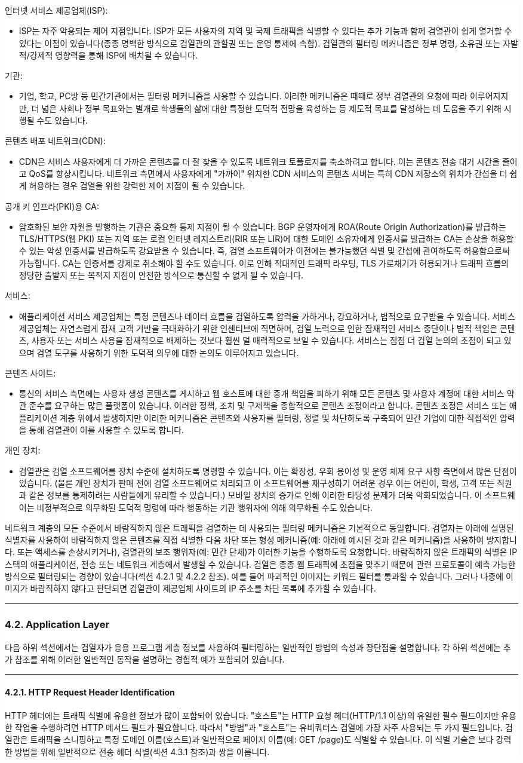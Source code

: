 인터넷 서비스 제공업체\(ISP\):

- ISP는 자주 악용되는 제어 지점입니다. ISP가 모든 사용자의 지역 및 국제 트래픽을 식별할 수 있다는 추가 기능과 함께 검열관이 쉽게 열거할 수 있다는 이점이 있습니다\(종종 명백한 방식으로 검열관의 관할권 또는 운영 통제에 속함\). 검열관의 필터링 메커니즘은 정부 명령, 소유권 또는 자발적/강제적 영향력을 통해 ISP에 배치될 수 있습니다.

기관:

- 기업, 학교, PC방 등 민간기관에서는 필터링 메커니즘을 사용할 수 있습니다. 이러한 메커니즘은 때때로 정부 검열관의 요청에 따라 이루어지지만, 더 넓은 사회나 정부 목표와는 별개로 학생들의 삶에 대한 특정한 도덕적 전망을 육성하는 등 제도적 목표를 달성하는 데 도움을 주기 위해 시행될 수도 있습니다.

콘텐츠 배포 네트워크\(CDN\):

- CDN은 서비스 사용자에게 더 가까운 콘텐츠를 더 잘 찾을 수 있도록 네트워크 토폴로지를 축소하려고 합니다. 이는 콘텐츠 전송 대기 시간을 줄이고 QoS를 향상시킵니다. 네트워크 측면에서 사용자에게 "가까이" 위치한 CDN 서비스의 콘텐츠 서버는 특히 CDN 저장소의 위치가 간섭을 더 쉽게 허용하는 경우 검열을 위한 강력한 제어 지점이 될 수 있습니다.

공개 키 인프라\(PKI\)용 CA:

- 암호화된 보안 자원을 발행하는 기관은 중요한 통제 지점이 될 수 있습니다. BGP 운영자에게 ROA\(Route Origin Authorization\)를 발급하는 TLS/HTTPS\(웹 PKI\) 또는 지역 또는 로컬 인터넷 레지스트리\(RIR 또는 LIR\)에 대한 도메인 소유자에게 인증서를 발급하는 CA는 손상을 허용할 수 있는 악성 인증서를 발급하도록 강요받을 수 있습니다. 즉, 검열 소프트웨어가 이전에는 불가능했던 식별 및 간섭에 관여하도록 허용함으로써 가능합니다. CA는 인증서를 강제로 취소해야 할 수도 있습니다. 이로 인해 적대적인 트래픽 라우팅, TLS 가로채기가 허용되거나 트래픽 흐름의 정당한 출발지 또는 목적지 지점이 안전한 방식으로 통신할 수 없게 될 수 있습니다.

서비스:

- 애플리케이션 서비스 제공업체는 특정 콘텐츠나 데이터 흐름을 검열하도록 압력을 가하거나, 강요하거나, 법적으로 요구받을 수 있습니다. 서비스 제공업체는 자연스럽게 잠재 고객 기반을 극대화하기 위한 인센티브에 직면하며, 검열 노력으로 인한 잠재적인 서비스 중단이나 법적 책임은 콘텐츠, 사용자 또는 서비스 사용을 잠재적으로 배제하는 것보다 훨씬 덜 매력적으로 보일 수 있습니다. 서비스는 점점 더 검열 논의의 초점이 되고 있으며 검열 도구를 사용하기 위한 도덕적 의무에 대한 논의도 이루어지고 있습니다.

콘텐츠 사이트:

- 통신의 서비스 측면에는 사용자 생성 콘텐츠를 게시하고 웹 호스트에 대한 중개 책임을 피하기 위해 모든 콘텐츠 및 사용자 계정에 대한 서비스 약관 준수를 요구하는 많은 플랫폼이 있습니다. 이러한 정책, 조치 및 구제책을 종합적으로 콘텐츠 조정이라고 합니다. 콘텐츠 조정은 서비스 또는 애플리케이션 계층 위에서 발생하지만 이러한 메커니즘은 콘텐츠와 사용자를 필터링, 정렬 및 차단하도록 구축되어 민간 기업에 대한 직접적인 압력을 통해 검열관이 이를 사용할 수 있도록 합니다.

개인 장치:

- 검열관은 검열 소프트웨어를 장치 수준에 설치하도록 명령할 수 있습니다. 이는 확장성, 우회 용이성 및 운영 체제 요구 사항 측면에서 많은 단점이 있습니다. \(물론 개인 장치가 판매 전에 검열 소프트웨어로 처리되고 이 소프트웨어를 재구성하기 어려운 경우 이는 어린이, 학생, 고객 또는 직원과 같은 정보를 통제하려는 사람들에게 유리할 수 있습니다.\) 모바일 장치의 증가로 인해 이러한 타당성 문제가 더욱 악화되었습니다. 이 소프트웨어는 비정부적으로 의무화된 도덕적 명령에 따라 행동하는 기관 행위자에 의해 의무화될 수도 있습니다.

네트워크 계층의 모든 수준에서 바람직하지 않은 트래픽을 검열하는 데 사용되는 필터링 메커니즘은 기본적으로 동일합니다. 검열자는 아래에 설명된 식별자를 사용하여 바람직하지 않은 콘텐츠를 직접 식별한 다음 차단 또는 형성 메커니즘\(예: 아래에 예시된 것과 같은 메커니즘\)을 사용하여 방지합니다. 또는 액세스를 손상시키거나\), 검열관의 보조 행위자\(예: 민간 단체\)가 이러한 기능을 수행하도록 요청합니다. 바람직하지 않은 트래픽의 식별은 IP 스택의 애플리케이션, 전송 또는 네트워크 계층에서 발생할 수 있습니다. 검열은 종종 웹 트래픽에 초점을 맞추기 때문에 관련 프로토콜이 예측 가능한 방식으로 필터링되는 경향이 있습니다\(섹션 4.2.1 및 4.2.2 참조\). 예를 들어 파괴적인 이미지는 키워드 필터를 통과할 수 있습니다. 그러나 나중에 이미지가 바람직하지 않다고 판단되면 검열관이 제공업체 사이트의 IP 주소를 차단 목록에 추가할 수 있습니다.

---
### **4.2.  Application Layer**

다음 하위 섹션에서는 검열자가 응용 프로그램 계층 정보를 사용하여 필터링하는 일반적인 방법의 속성과 장단점을 설명합니다. 각 하위 섹션에는 추가 참조를 위해 이러한 일반적인 동작을 설명하는 경험적 예가 포함되어 있습니다.

---
#### **4.2.1.  HTTP Request Header Identification**

HTTP 헤더에는 트래픽 식별에 유용한 정보가 많이 포함되어 있습니다. "호스트"는 HTTP 요청 헤더\(HTTP/1.1 이상\)의 유일한 필수 필드이지만 유용한 작업을 수행하려면 HTTP 메서드 필드가 필요합니다. 따라서 "방법"과 "호스트"는 유비쿼터스 검열에 가장 자주 사용되는 두 가지 필드입니다. 검열관은 트래픽을 스니핑하고 특정 도메인 이름\(호스트\)과 일반적으로 페이지 이름\(예: GET /page\)도 식별할 수 있습니다. 이 식별 기술은 보다 강력한 방법을 위해 일반적으로 전송 헤더 식별\(섹션 4.3.1 참조\)과 쌍을 이룹니다.
